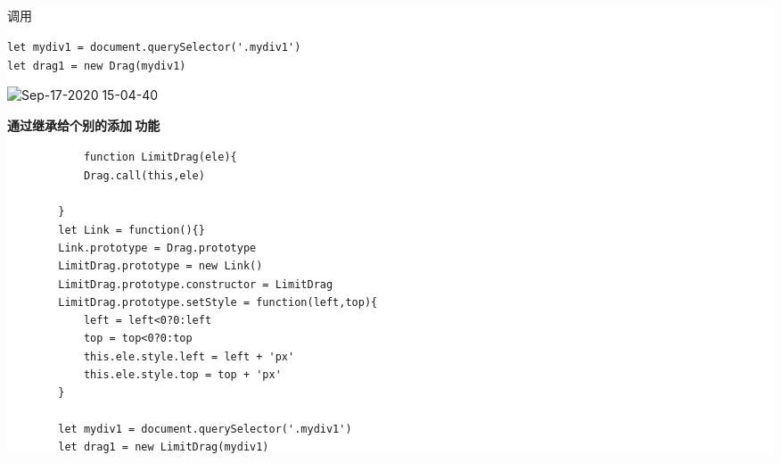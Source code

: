 调用

```
let mydiv1 = document.querySelector('.mydiv1')
let drag1 = new Drag(mydiv1)
```

![Sep-17-2020 15-04-40](https://cdn.jsdelivr.net/gh/duogongneng/MyBlogImg@master/imgSep-17-2020%2015-04-40.gif)

**通过继承给个别的添加 功能**

```
			function LimitDrag(ele){
            Drag.call(this,ele)

        }
        let Link = function(){}
        Link.prototype = Drag.prototype
        LimitDrag.prototype = new Link()
        LimitDrag.prototype.constructor = LimitDrag
        LimitDrag.prototype.setStyle = function(left,top){
            left = left<0?0:left
            top = top<0?0:top
            this.ele.style.left = left + 'px'
            this.ele.style.top = top + 'px'
        }

        let mydiv1 = document.querySelector('.mydiv1')
        let drag1 = new LimitDrag(mydiv1)
```


